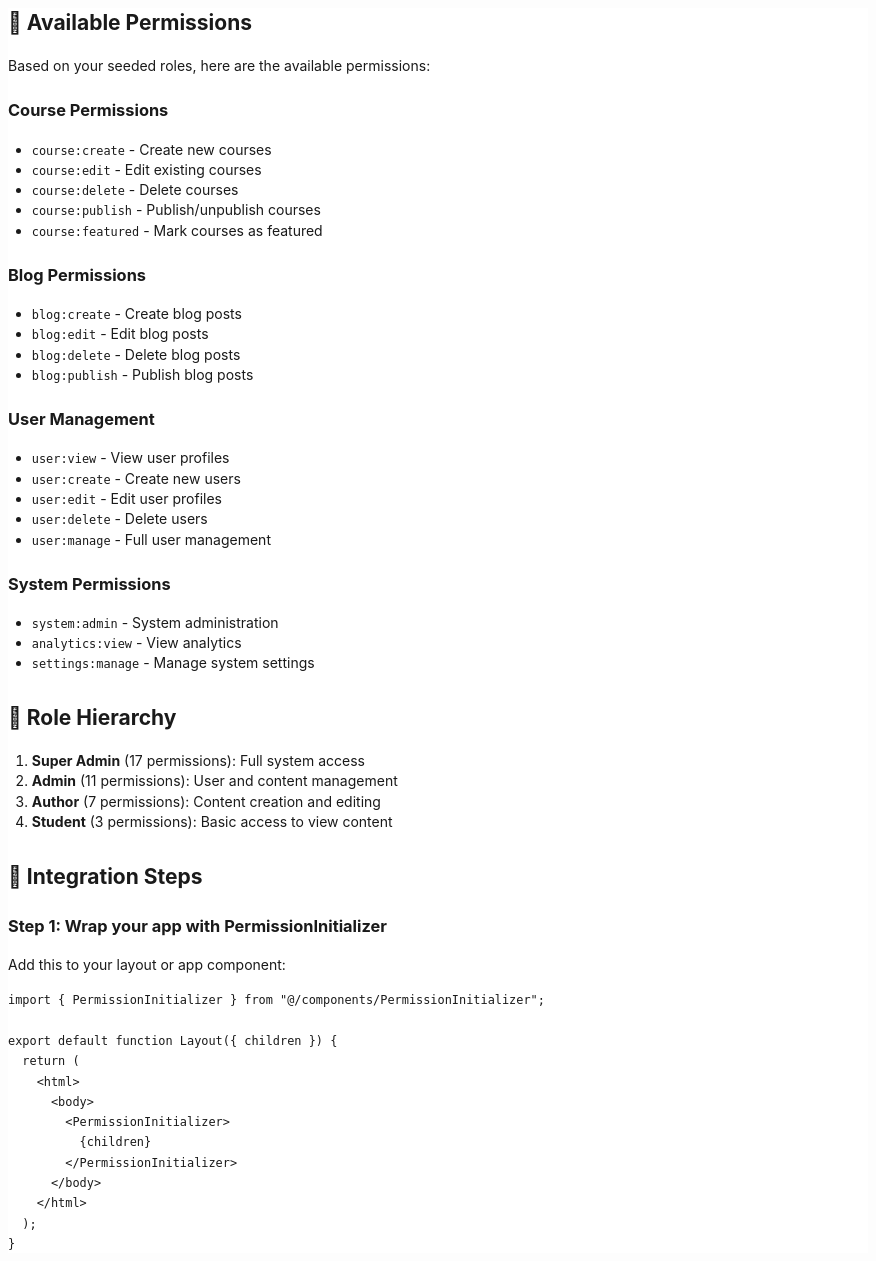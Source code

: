 ## 🔐 Available Permissions

Based on your seeded roles, here are the available permissions:

### Course Permissions
- `course:create` - Create new courses
- `course:edit` - Edit existing courses  
- `course:delete` - Delete courses
- `course:publish` - Publish/unpublish courses
- `course:featured` - Mark courses as featured

### Blog Permissions
- `blog:create` - Create blog posts
- `blog:edit` - Edit blog posts
- `blog:delete` - Delete blog posts
- `blog:publish` - Publish blog posts

### User Management
- `user:view` - View user profiles
- `user:create` - Create new users
- `user:edit` - Edit user profiles
- `user:delete` - Delete users
- `user:manage` - Full user management

### System Permissions
- `system:admin` - System administration
- `analytics:view` - View analytics
- `settings:manage` - Manage system settings

## 👥 Role Hierarchy

1. **Super Admin** (17 permissions): Full system access
2. **Admin** (11 permissions): User and content management
3. **Author** (7 permissions): Content creation and editing
4. **Student** (3 permissions): Basic access to view content

## 🎯 Integration Steps

### Step 1: Wrap your app with PermissionInitializer

Add this to your layout or app component:

```tsx
import { PermissionInitializer } from "@/components/PermissionInitializer";

export default function Layout({ children }) {
  return (
    <html>
      <body>
        <PermissionInitializer>
          {children}
        </PermissionInitializer>
      </body>
    </html>
  );
}
```
